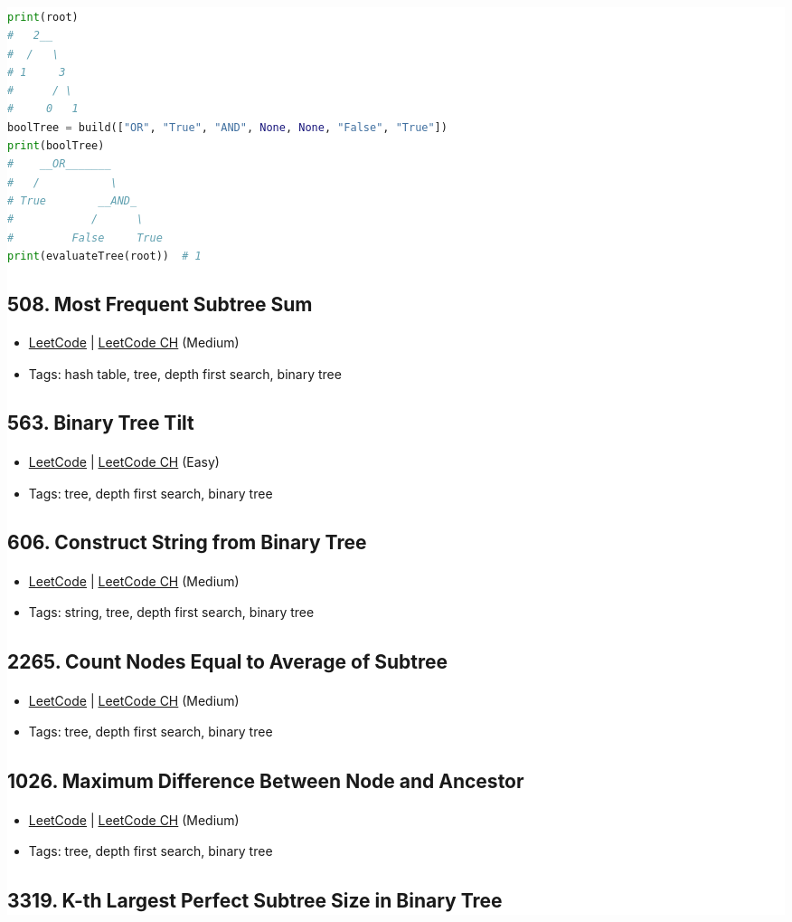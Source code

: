 ```python title="2331. Evaluate Boolean Binary Tree - Python Solution"
print(root)
#   2__
#  /   \
# 1     3
#      / \
#     0   1
boolTree = build(["OR", "True", "AND", None, None, "False", "True"])
print(boolTree)
#    __OR_______
#   /           \
# True        __AND_
#            /      \
#         False     True
print(evaluateTree(root))  # 1

```

## 508. Most Frequent Subtree Sum

-   [LeetCode](https://leetcode.com/problems/most-frequent-subtree-sum/) | [LeetCode CH](https://leetcode.cn/problems/most-frequent-subtree-sum/) (Medium)

-   Tags: hash table, tree, depth first search, binary tree
## 563. Binary Tree Tilt

-   [LeetCode](https://leetcode.com/problems/binary-tree-tilt/) | [LeetCode CH](https://leetcode.cn/problems/binary-tree-tilt/) (Easy)

-   Tags: tree, depth first search, binary tree
## 606. Construct String from Binary Tree

-   [LeetCode](https://leetcode.com/problems/construct-string-from-binary-tree/) | [LeetCode CH](https://leetcode.cn/problems/construct-string-from-binary-tree/) (Medium)

-   Tags: string, tree, depth first search, binary tree
## 2265. Count Nodes Equal to Average of Subtree

-   [LeetCode](https://leetcode.com/problems/count-nodes-equal-to-average-of-subtree/) | [LeetCode CH](https://leetcode.cn/problems/count-nodes-equal-to-average-of-subtree/) (Medium)

-   Tags: tree, depth first search, binary tree
## 1026. Maximum Difference Between Node and Ancestor

-   [LeetCode](https://leetcode.com/problems/maximum-difference-between-node-and-ancestor/) | [LeetCode CH](https://leetcode.cn/problems/maximum-difference-between-node-and-ancestor/) (Medium)

-   Tags: tree, depth first search, binary tree
## 3319. K-th Largest Perfect Subtree Size in Binary Tree
